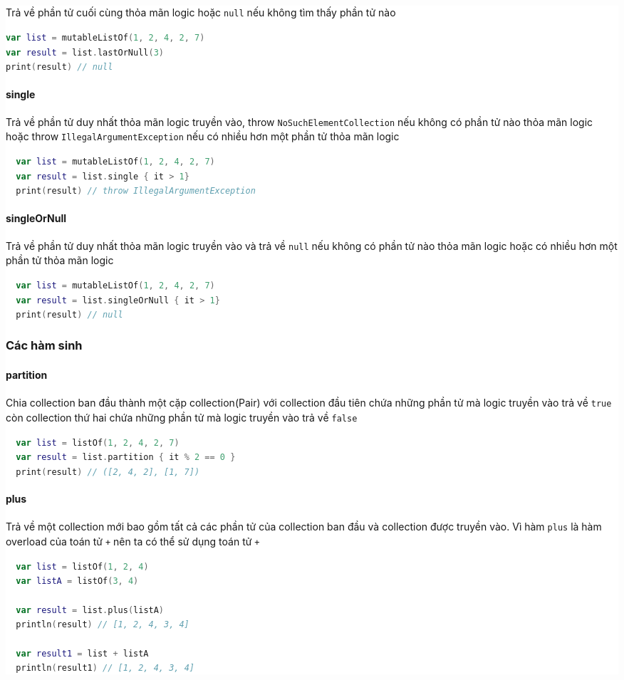 Trả về phần tử cuối cùng thỏa mãn logic hoặc `null` nếu không tìm thấy phần tử nào

```kotlin
var list = mutableListOf(1, 2, 4, 2, 7)
var result = list.lastOrNull(3)
print(result) // null

```

#### single

Trả về phần tử duy nhất thỏa mãn logic truyền vào, throw `NoSuchElementCollection` nếu không có phần tử nào thỏa mãn logic hoặc throw `IllegalArgumentException` nếu có nhiều hơn một phần tử thỏa mãn logic

```kotlin
  var list = mutableListOf(1, 2, 4, 2, 7)
  var result = list.single { it > 1}
  print(result) // throw IllegalArgumentException

```

#### singleOrNull

Trả về phần tử duy nhất thỏa mãn logic truyền vào và trả về `null` nếu không có phần tử nào thỏa mãn logic hoặc có nhiều hơn một phần tử thỏa mãn logic

```kotlin
  var list = mutableListOf(1, 2, 4, 2, 7)
  var result = list.singleOrNull { it > 1}
  print(result) // null

```

### Các hàm sinh

#### partition

Chia collection ban đầu thành một cặp collection(Pair) với collection đầu tiên chứa những phần tử mà logic truyền vào trả về `true` còn collection thứ hai chứa những phần tử mà logic truyền vào trả về `false`

```kotlin
  var list = listOf(1, 2, 4, 2, 7)
  var result = list.partition { it % 2 == 0 }
  print(result) // ([2, 4, 2], [1, 7])

```

#### plus

Trả về một collection mới bao gồm tất cả các phần tử của collection ban đầu và collection được truyền vào. Vì hàm `plus` là hàm overload của toán tử `+` nên ta có thể sử dụng toán tử `+`

```kotlin
  var list = listOf(1, 2, 4)
  var listA = listOf(3, 4)

  var result = list.plus(listA)
  println(result) // [1, 2, 4, 3, 4]

  var result1 = list + listA
  println(result1) // [1, 2, 4, 3, 4]

```
